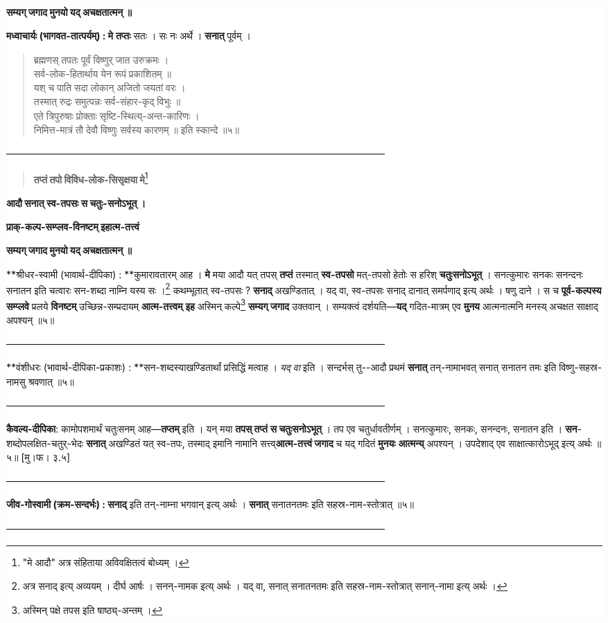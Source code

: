 **सम्यग् जगाद मुनयो यद् अचक्षतात्मन् ॥**

**मध्वाचार्यः (भागवत-तात्पर्यम्) : मे** **तप्तः** सतः । सः नः अर्थे । **सनात्** पूर्वम् । 


> ब्रह्मणस् तपतः पूर्वं विष्णुर् जात उरुक्रमः ।  
> सर्व-लोक-हितार्थाय येन रूपं प्रकाशितम् ॥  
> यश् च पाति सदा लोकान् अजितो जयतां वरः ।  
> तस्मात् रुद्रः समुत्पन्नः सर्व-संहार-कृद् विभुः ॥  
> एते त्रिपुरुषाः प्रोक्ताः सृष्टि-स्थित्य्-अन्त-कारिणः ।  
> निमित्त-मात्रं तौ देवौ विष्णुः सर्वस्य कारणम् ॥ इति स्कान्दे ॥५॥

———————————————————————————————————————


> **तप्तं तपो विविध-लोक-सिसृक्षया मे**[^१५५]

**आदौ सनात् स्व-तपसः स चतुः-सनोऽभूत् ।**

[^१५५]:
     "मे आदौ" अत्र संहिताया अविवक्षितत्वं बोध्यम् ।


**प्राक्-कल्प-सम्प्लव-विनष्टम् इहात्म-तत्त्वं**

**सम्यग् जगाद मुनयो यद् अचक्षतात्मन् ॥**

**श्रीधर-स्वामी (भावार्थ-दीपिका) : **कुमारावतारम् आह । **मे** मया आदौ यत् तपस् **तप्तं** तस्मात् **स्व-तपसो** मत्-तपसो हेतोः स हरिश् **चतुःसनोऽभूत्** । सनत्कुमारः सनकः सनन्दनः सनातन इति चत्वारः सन-शब्दा नाम्नि यस्य सः ।[^१५६] कथम्भूतात् स्व-तपसः ? **सनाद्** अखण्डितात्  । यद् वा, स्व-तपसः सनाद् दानात् समर्पणाद् इत्य् अर्थः । षणु दाने । स च **पूर्व-कल्पस्य सम्प्लवे** प्रलये **विनष्टम्** उच्छिन्न-सम्प्रदायम् **आत्म-तत्त्वम्** **इह** अस्मिन् कल्पे[^१५७] **सम्यग् जगाद** उक्तवान् । सम्यक्त्वं दर्शयति—**यद्** गदित-मात्रम् एव **मुनय** आत्मनात्मनि मनस्य् अचक्षत साक्षाद् अपश्यन् ॥५॥

[^१५६]:
    अत्र सनाद् इत्य् अव्ययम् । दीर्घ आर्षः । सनन्-नामक इत्य् अर्थः । यद् वा, सनात् सनातनतमः इति सहस्र-नाम-स्तोत्रात् सनान्-नामा इत्य् अर्थः ।


[^१५७]:
    अस्मिन् पक्षे तपस इति षाष्ठ्य्-अन्तम् ।


———————————————————————————————————————

**वंशीधरः (भावार्थ-दीपिका-प्रकाशः) : **सन-शब्दस्याखण्डितार्थां प्रसिद्धिं मत्वाह । _यद् वा_ इति । सन्दर्भस् तु--आदौ प्रथमं **सनात्** तन्-नामाभवत् सनात् सनातन तमः इति विष्णु-सहस्र-नामसु श्रवणात् ॥५॥

———————————————————————————————————————

**कैवल्य-दीपिका**: कामोपशमार्थं चतुःसनम् आह—**तप्तम्** इति । यन् मया **तपस् तप्तं** **स चतुःसनोऽभूत्** । तप एव चतुर्धावतीर्णम् । सनत्कुमारः, सनकः, सनन्दनः, सनातन इति । **सन**-शब्दोपलक्षित-चतुर्-भेदः **सनात्** अखण्डितं यत् स्व-तपः, तस्माद् इमानि नामानि सत्त्व्**आत्म-तत्त्वं जगाद** च यद् गदितं **मुनयः** **आत्मन्य्** अपश्यन् । उपदेशाद् एव साक्षात्कारोऽभूद् इत्य् अर्थः ॥५॥  [मु।फ। ३.५]

———————————————————————————————————————

**जीव-गोस्वामी (क्रम-सन्दर्भः) : सनाद्** इति तन्-नाम्ना भगवान् इत्य् अर्थः । **सनात्** सनातनतमः इति सहस्र-नाम-स्तोत्रात् ॥५॥

———————————————————————————————————————
